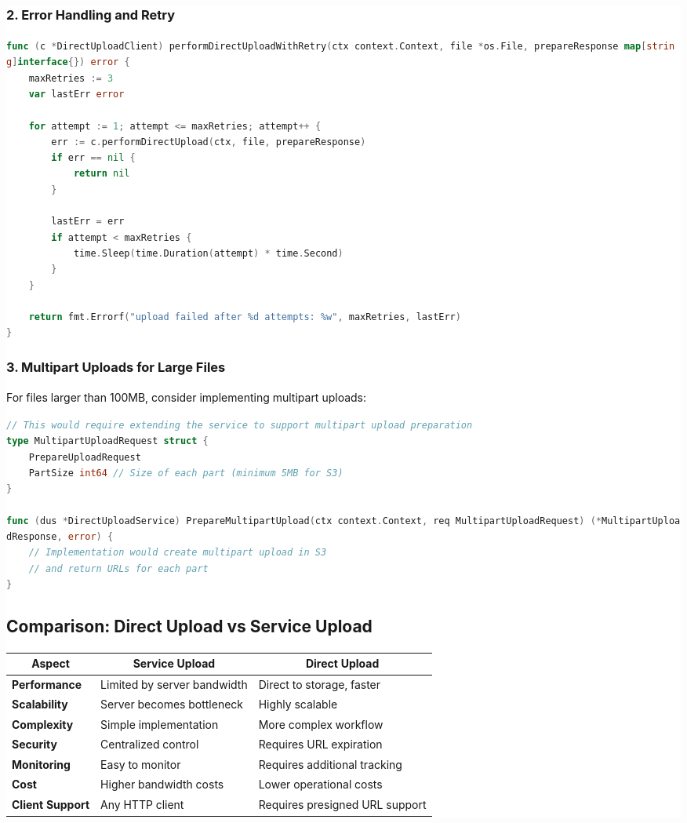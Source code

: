 ### 2. Error Handling and Retry
```go
func (c *DirectUploadClient) performDirectUploadWithRetry(ctx context.Context, file *os.File, prepareResponse map[string]interface{}) error {
    maxRetries := 3
    var lastErr error

    for attempt := 1; attempt <= maxRetries; attempt++ {
        err := c.performDirectUpload(ctx, file, prepareResponse)
        if err == nil {
            return nil
        }

        lastErr = err
        if attempt < maxRetries {
            time.Sleep(time.Duration(attempt) * time.Second)
        }
    }

    return fmt.Errorf("upload failed after %d attempts: %w", maxRetries, lastErr)
}
```

### 3. Multipart Uploads for Large Files
For files larger than 100MB, consider implementing multipart uploads:
```go
// This would require extending the service to support multipart upload preparation
type MultipartUploadRequest struct {
    PrepareUploadRequest
    PartSize int64 // Size of each part (minimum 5MB for S3)
}

func (dus *DirectUploadService) PrepareMultipartUpload(ctx context.Context, req MultipartUploadRequest) (*MultipartUploadResponse, error) {
    // Implementation would create multipart upload in S3
    // and return URLs for each part
}
```

## Comparison: Direct Upload vs Service Upload

| Aspect | Service Upload | Direct Upload |
|--------|----------------|---------------|
| **Performance** | Limited by server bandwidth | Direct to storage, faster |
| **Scalability** | Server becomes bottleneck | Highly scalable |
| **Complexity** | Simple implementation | More complex workflow |
| **Security** | Centralized control | Requires URL expiration |
| **Monitoring** | Easy to monitor | Requires additional tracking |
| **Cost** | Higher bandwidth costs | Lower operational costs |
| **Client Support** | Any HTTP client | Requires presigned URL support |
